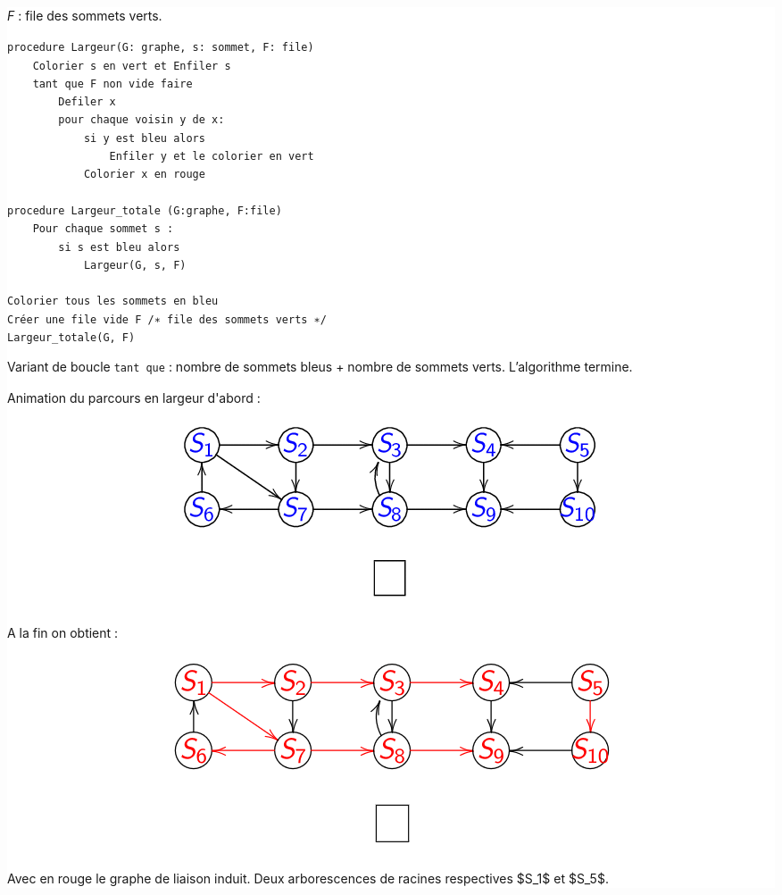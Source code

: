 $F$ : file des sommets verts.  

```ocaml linenums="1"
procedure Largeur(G: graphe, s: sommet, F: file)
    Colorier s en vert et Enfiler s
    tant que F non vide faire
        Defiler x
        pour chaque voisin y de x:
            si y est bleu alors
                Enfiler y et le colorier en vert
            Colorier x en rouge
            
procedure Largeur_totale (G:graphe, F:file)
    Pour chaque sommet s :
        si s est bleu alors
            Largeur(G, s, F)
            
Colorier tous les sommets en bleu
Créer une file vide F /∗ file des sommets verts ∗/
Largeur_totale(G, F)
```

Variant de boucle <code>tant que</code> : nombre de sommets bleus + nombre de  sommets verts. L’algorithme termine.  

Animation du parcours en largeur d'abord :
<p align="center"><img src="/images/bfs_anim.gif"></p>

A la fin on obtient :
<p align="center"><img src="/images/graphes20.png"></p>
Avec en rouge le graphe de liaison induit.
Deux arborescences de racines respectives $S_1$ et $S_5$.
